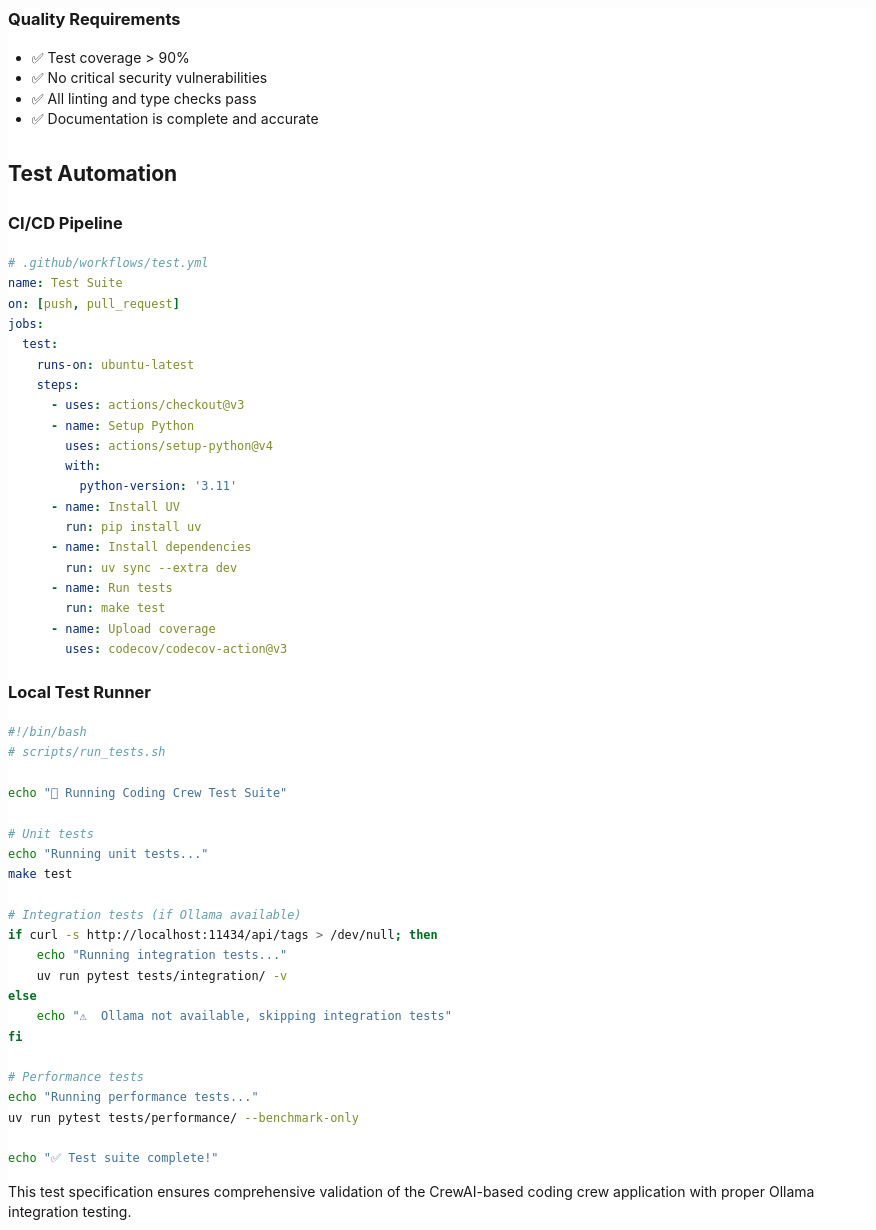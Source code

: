 ### Quality Requirements
- ✅ Test coverage > 90%
- ✅ No critical security vulnerabilities
- ✅ All linting and type checks pass
- ✅ Documentation is complete and accurate

## Test Automation

### CI/CD Pipeline
```yaml
# .github/workflows/test.yml
name: Test Suite
on: [push, pull_request]
jobs:
  test:
    runs-on: ubuntu-latest
    steps:
      - uses: actions/checkout@v3
      - name: Setup Python
        uses: actions/setup-python@v4
        with:
          python-version: '3.11'
      - name: Install UV
        run: pip install uv
      - name: Install dependencies
        run: uv sync --extra dev
      - name: Run tests
        run: make test
      - name: Upload coverage
        uses: codecov/codecov-action@v3
```

### Local Test Runner
```bash
#!/bin/bash
# scripts/run_tests.sh

echo "🧪 Running Coding Crew Test Suite"

# Unit tests
echo "Running unit tests..."
make test

# Integration tests (if Ollama available)
if curl -s http://localhost:11434/api/tags > /dev/null; then
    echo "Running integration tests..."
    uv run pytest tests/integration/ -v
else
    echo "⚠️  Ollama not available, skipping integration tests"
fi

# Performance tests
echo "Running performance tests..."
uv run pytest tests/performance/ --benchmark-only

echo "✅ Test suite complete!"
```

This test specification ensures comprehensive validation of the CrewAI-based coding crew application with proper Ollama integration testing.